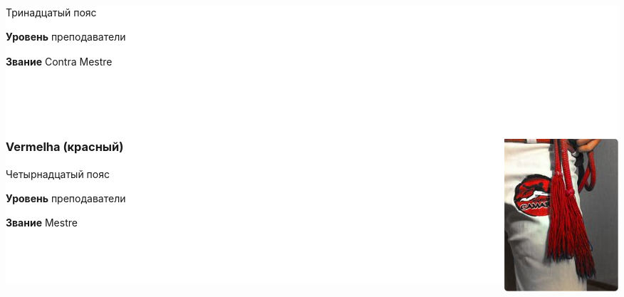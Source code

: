 Тринадцатый пояс

**Уровень** преподаватели

**Звание** Contra Mestre

<br />
<br />
<br />

### Vermelha (красный)	<img align="right" width="160" height="214" src="/images/2022-07-21-belts/14.jpg" alt="красный пояс">

Четырнадцатый пояс

**Уровень** преподаватели

**Звание** Mestre

<br />
<br />
<br />